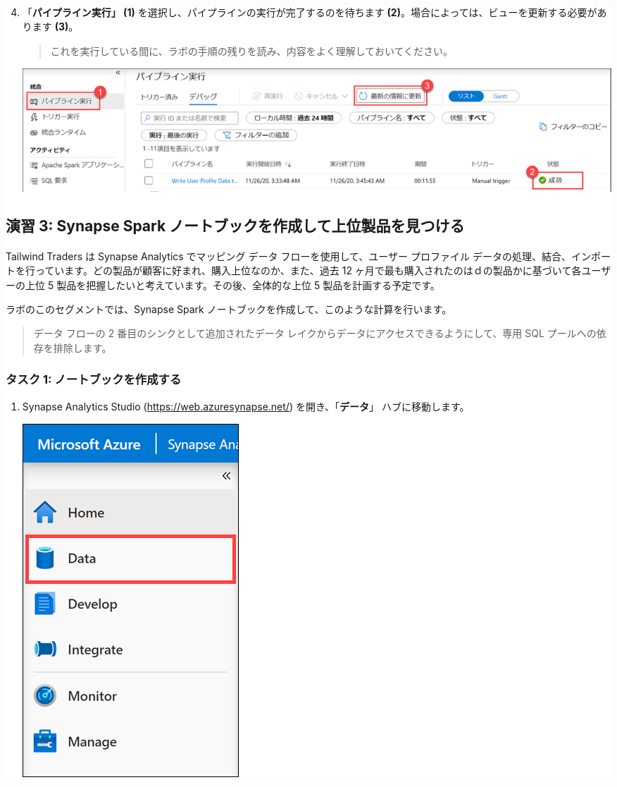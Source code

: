 4. 「**パイプライン実行」 (1)** を選択し、パイプラインの実行が完了するのを待ちます **(2)**。場合によっては、ビューを更新する必要があります **(3)**。

    > これを実行している間に、ラボの手順の残りを読み、内容をよく理解しておいてください。

    ![パイプライン実行は成功しました。](media/pipeline-user-profiles-run-complete.png "Pipeline runs")

## 演習 3: Synapse Spark ノートブックを作成して上位製品を見つける

Tailwind Traders は Synapse Analytics でマッピング データ フローを使用して、ユーザー プロファイル データの処理、結合、インポートを行っています。どの製品が顧客に好まれ、購入上位なのか、また、過去 12 ヶ月で最も購入されたのはｄの製品かに基づいて各ユーザーの上位 5 製品を把握したいと考えています。その後、全体的な上位 5 製品を計画する予定です。

ラボのこのセグメントでは、Synapse Spark ノートブックを作成して、このような計算を行います。

> データ フローの 2 番目のシンクとして追加されたデータ レイクからデータにアクセスできるようにして、専用 SQL プールへの依存を排除します。

### タスク 1: ノートブックを作成する

1. Synapse Analytics Studio (<https://web.azuresynapse.net/>) を開き、「**データ**」 ハブに移動します。

    ![データ メニュー項目が強調表示されています。](media/data-hub.png "Data hub")
